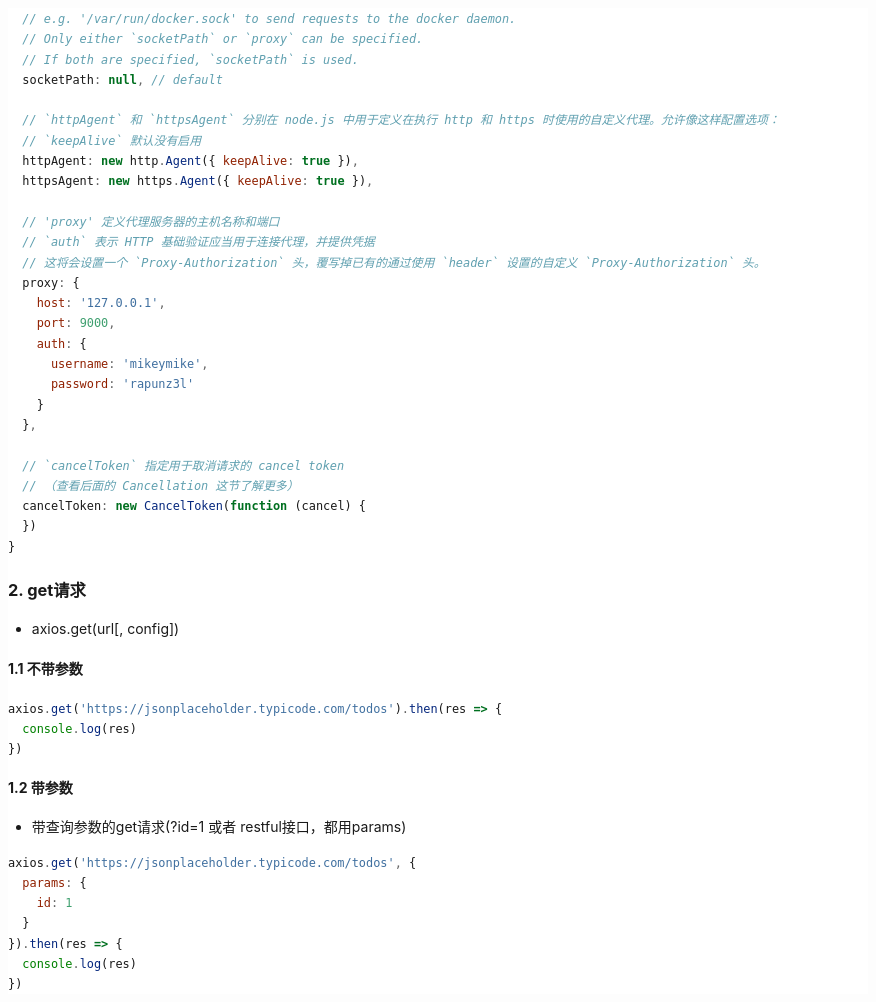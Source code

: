   ```javascript
    // e.g. '/var/run/docker.sock' to send requests to the docker daemon.
    // Only either `socketPath` or `proxy` can be specified.
    // If both are specified, `socketPath` is used.
    socketPath: null, // default
  
    // `httpAgent` 和 `httpsAgent` 分别在 node.js 中用于定义在执行 http 和 https 时使用的自定义代理。允许像这样配置选项：
    // `keepAlive` 默认没有启用
    httpAgent: new http.Agent({ keepAlive: true }),
    httpsAgent: new https.Agent({ keepAlive: true }),
  
    // 'proxy' 定义代理服务器的主机名称和端口
    // `auth` 表示 HTTP 基础验证应当用于连接代理，并提供凭据
    // 这将会设置一个 `Proxy-Authorization` 头，覆写掉已有的通过使用 `header` 设置的自定义 `Proxy-Authorization` 头。
    proxy: {
      host: '127.0.0.1',
      port: 9000,
      auth: {
        username: 'mikeymike',
        password: 'rapunz3l'
      }
    },
  
    // `cancelToken` 指定用于取消请求的 cancel token
    // （查看后面的 Cancellation 这节了解更多）
    cancelToken: new CancelToken(function (cancel) {
    })
  }
  ```

### 2. get请求

* axios.get(url[, config])

#### 1.1 不带参数

```javascript
axios.get('https://jsonplaceholder.typicode.com/todos').then(res => {
  console.log(res)
})
```

#### 1.2 带参数

* 带查询参数的get请求(?id=1 或者 restful接口，都用params)

```javascript
axios.get('https://jsonplaceholder.typicode.com/todos', {
  params: {
    id: 1
  }
}).then(res => {
  console.log(res)
})
```
